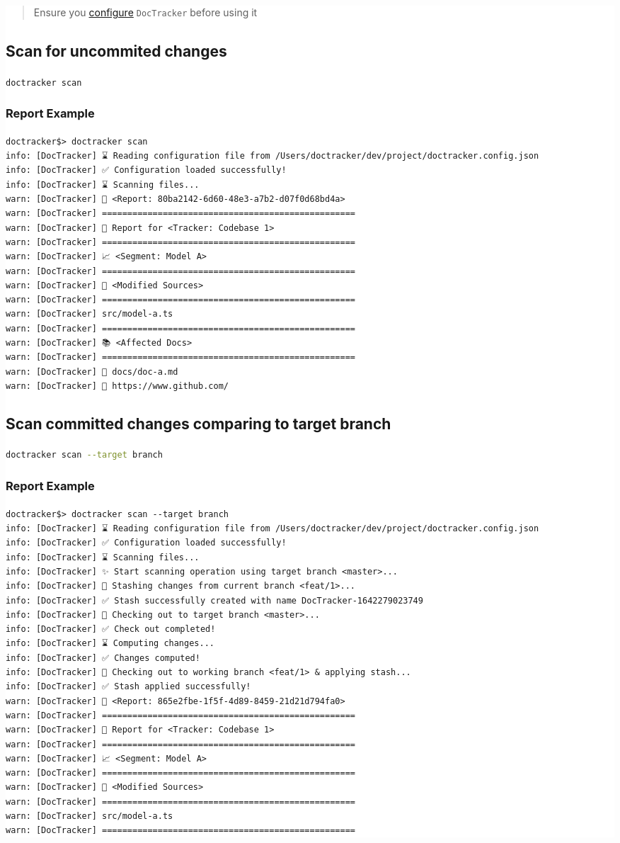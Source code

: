 > Ensure you [configure](#configuration) `DocTracker` before using it

## Scan for uncommited changes

```bash
doctracker scan
```

### Report Example

```console
doctracker$> doctracker scan
info: [DocTracker] ⌛ Reading configuration file from /Users/doctracker/dev/project/doctracker.config.json
info: [DocTracker] ✅ Configuration loaded successfully!
info: [DocTracker] ⌛ Scanning files...
warn: [DocTracker] 📜 <Report: 80ba2142-6d60-48e3-a7b2-d07f0d68bd4a>
warn: [DocTracker] ==================================================
warn: [DocTracker] 🔎 Report for <Tracker: Codebase 1>
warn: [DocTracker] ==================================================
warn: [DocTracker] 📈 <Segment: Model A>
warn: [DocTracker] ==================================================
warn: [DocTracker] 📄 <Modified Sources>
warn: [DocTracker] ==================================================
warn: [DocTracker] src/model-a.ts
warn: [DocTracker] ==================================================
warn: [DocTracker] 📚 <Affected Docs>
warn: [DocTracker] ==================================================
warn: [DocTracker] 📄 docs/doc-a.md
warn: [DocTracker] 🔗 https://www.github.com/
```

## Scan committed changes comparing to target branch

```bash
doctracker scan --target branch
```

### Report Example

```console
doctracker$> doctracker scan --target branch
info: [DocTracker] ⌛ Reading configuration file from /Users/doctracker/dev/project/doctracker.config.json
info: [DocTracker] ✅ Configuration loaded successfully!
info: [DocTracker] ⌛ Scanning files...
info: [DocTracker] ✨ Start scanning operation using target branch <master>...
info: [DocTracker] 💾 Stashing changes from current branch <feat/1>...
info: [DocTracker] ✅ Stash successfully created with name DocTracker-1642279023749
info: [DocTracker] 🏃 Checking out to target branch <master>...
info: [DocTracker] ✅ Check out completed!
info: [DocTracker] ⌛ Computing changes...
info: [DocTracker] ✅ Changes computed!
info: [DocTracker] 🏃 Checking out to working branch <feat/1> & applying stash...
info: [DocTracker] ✅ Stash applied successfully!
warn: [DocTracker] 📜 <Report: 865e2fbe-1f5f-4d89-8459-21d21d794fa0>
warn: [DocTracker] ==================================================
warn: [DocTracker] 🔎 Report for <Tracker: Codebase 1>
warn: [DocTracker] ==================================================
warn: [DocTracker] 📈 <Segment: Model A>
warn: [DocTracker] ==================================================
warn: [DocTracker] 📄 <Modified Sources>
warn: [DocTracker] ==================================================
warn: [DocTracker] src/model-a.ts
warn: [DocTracker] ==================================================
```